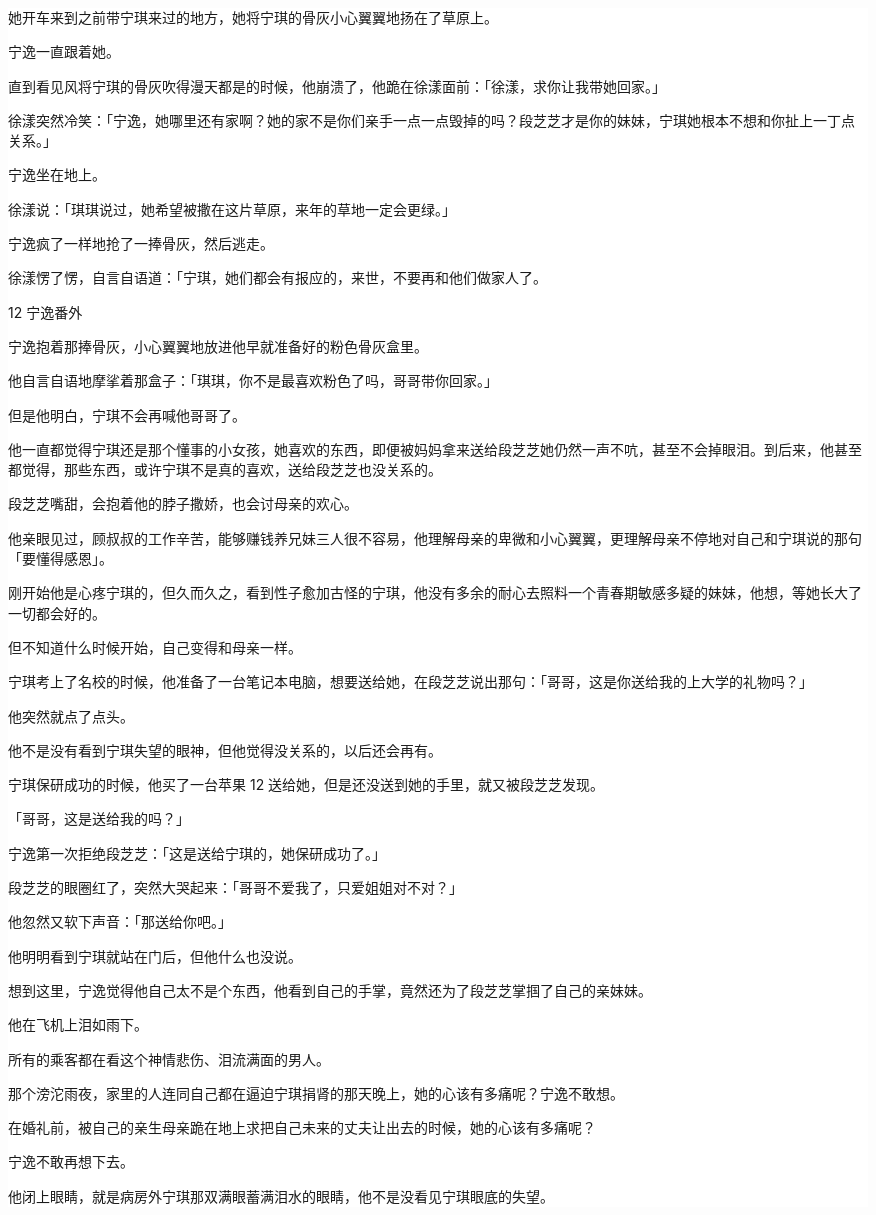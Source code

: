 她开车来到之前带宁琪来过的地方，她将宁琪的骨灰小心翼翼地扬在了草原上。

宁逸一直跟着她。

直到看见风将宁琪的骨灰吹得漫天都是的时候，他崩溃了，他跪在徐漾面前：「徐漾，求你让我带她回家。」

徐漾突然冷笑：「宁逸，她哪里还有家啊？她的家不是你们亲手一点一点毁掉的吗？段芝芝才是你的妹妹，宁琪她根本不想和你扯上一丁点关系。」

宁逸坐在地上。

徐漾说：「琪琪说过，她希望被撒在这片草原，来年的草地一定会更绿。」

宁逸疯了一样地抢了一捧骨灰，然后逃走。

徐漾愣了愣，自言自语道：「宁琪，她们都会有报应的，来世，不要再和他们做家人了。

12 宁逸番外

宁逸抱着那捧骨灰，小心翼翼地放进他早就准备好的粉色骨灰盒里。

他自言自语地摩挲着那盒子：「琪琪，你不是最喜欢粉色了吗，哥哥带你回家。」

但是他明白，宁琪不会再喊他哥哥了。

他一直都觉得宁琪还是那个懂事的小女孩，她喜欢的东西，即便被妈妈拿来送给段芝芝她仍然一声不吭，甚至不会掉眼泪。到后来，他甚至都觉得，那些东西，或许宁琪不是真的喜欢，送给段芝芝也没关系的。

段芝芝嘴甜，会抱着他的脖子撒娇，也会讨母亲的欢心。

他亲眼见过，顾叔叔的工作辛苦，能够赚钱养兄妹三人很不容易，他理解母亲的卑微和小心翼翼，更理解母亲不停地对自己和宁琪说的那句「要懂得感恩」。

刚开始他是心疼宁琪的，但久而久之，看到性子愈加古怪的宁琪，他没有多余的耐心去照料一个青春期敏感多疑的妹妹，他想，等她长大了一切都会好的。

但不知道什么时候开始，自己变得和母亲一样。

宁琪考上了名校的时候，他准备了一台笔记本电脑，想要送给她，在段芝芝说出那句：「哥哥，这是你送给我的上大学的礼物吗？」

他突然就点了点头。

他不是没有看到宁琪失望的眼神，但他觉得没关系的，以后还会再有。

宁琪保研成功的时候，他买了一台苹果 12 送给她，但是还没送到她的手里，就又被段芝芝发现。

「哥哥，这是送给我的吗？」

宁逸第一次拒绝段芝芝：「这是送给宁琪的，她保研成功了。」

段芝芝的眼圈红了，突然大哭起来：「哥哥不爱我了，只爱姐姐对不对？」

他忽然又软下声音：「那送给你吧。」

他明明看到宁琪就站在门后，但他什么也没说。

想到这里，宁逸觉得他自己太不是个东西，他看到自己的手掌，竟然还为了段芝芝掌掴了自己的亲妹妹。

他在飞机上泪如雨下。

所有的乘客都在看这个神情悲伤、泪流满面的男人。

那个滂沱雨夜，家里的人连同自己都在逼迫宁琪捐肾的那天晚上，她的心该有多痛呢？宁逸不敢想。

在婚礼前，被自己的亲生母亲跪在地上求把自己未来的丈夫让出去的时候，她的心该有多痛呢？

宁逸不敢再想下去。

他闭上眼睛，就是病房外宁琪那双满眼蓄满泪水的眼睛，他不是没看见宁琪眼底的失望。
